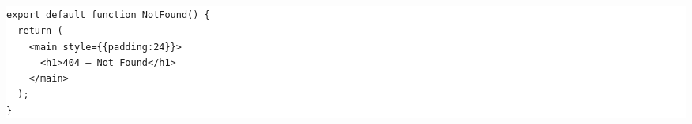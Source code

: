 ```1:7:frontend/src/app/not-found.tsx
export default function NotFound() {
  return (
    <main style={{padding:24}}>
      <h1>404 — Not Found</h1>
    </main>
  );
}
```


